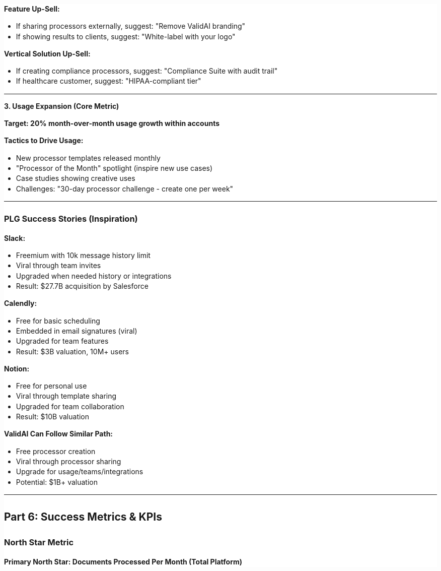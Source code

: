 **Feature Up-Sell:**
- If sharing processors externally, suggest: "Remove ValidAI branding"
- If showing results to clients, suggest: "White-label with your logo"

**Vertical Solution Up-Sell:**
- If creating compliance processors, suggest: "Compliance Suite with audit trail"
- If healthcare customer, suggest: "HIPAA-compliant tier"

---

**3. Usage Expansion (Core Metric)**

**Target: 20% month-over-month usage growth within accounts**

**Tactics to Drive Usage:**
- New processor templates released monthly
- "Processor of the Month" spotlight (inspire new use cases)
- Case studies showing creative uses
- Challenges: "30-day processor challenge - create one per week"

---

### PLG Success Stories (Inspiration)

**Slack:**
- Freemium with 10k message history limit
- Viral through team invites
- Upgraded when needed history or integrations
- Result: $27.7B acquisition by Salesforce

**Calendly:**
- Free for basic scheduling
- Embedded in email signatures (viral)
- Upgraded for team features
- Result: $3B valuation, 10M+ users

**Notion:**
- Free for personal use
- Viral through template sharing
- Upgraded for team collaboration
- Result: $10B valuation

**ValidAI Can Follow Similar Path:**
- Free processor creation
- Viral through processor sharing
- Upgrade for usage/teams/integrations
- Potential: $1B+ valuation

---

## Part 6: Success Metrics & KPIs

### North Star Metric

**Primary North Star: Documents Processed Per Month (Total Platform)**
